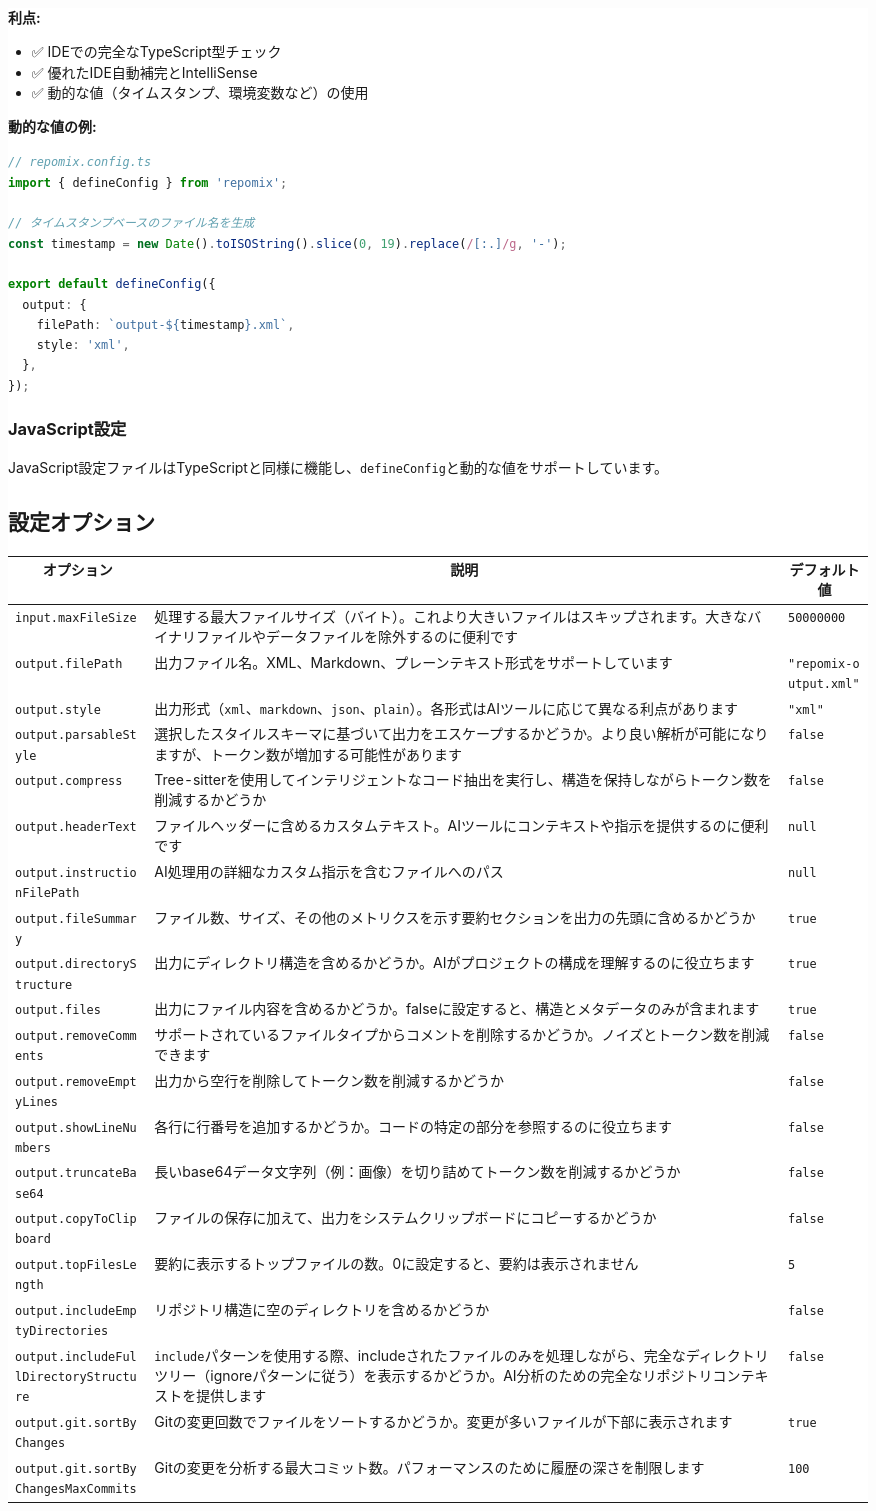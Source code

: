**利点:**
- ✅ IDEでの完全なTypeScript型チェック
- ✅ 優れたIDE自動補完とIntelliSense
- ✅ 動的な値（タイムスタンプ、環境変数など）の使用

**動的な値の例:**

```typescript
// repomix.config.ts
import { defineConfig } from 'repomix';

// タイムスタンプベースのファイル名を生成
const timestamp = new Date().toISOString().slice(0, 19).replace(/[:.]/g, '-');

export default defineConfig({
  output: {
    filePath: `output-${timestamp}.xml`,
    style: 'xml',
  },
});
```

### JavaScript設定

JavaScript設定ファイルはTypeScriptと同様に機能し、`defineConfig`と動的な値をサポートしています。

## 設定オプション

| オプション                        | 説明                                                                                                                         | デフォルト値           |
|----------------------------------|------------------------------------------------------------------------------------------------------------------------------|------------------------|
| `input.maxFileSize`              | 処理する最大ファイルサイズ（バイト）。これより大きいファイルはスキップされます。大きなバイナリファイルやデータファイルを除外するのに便利です | `50000000`            |
| `output.filePath`                | 出力ファイル名。XML、Markdown、プレーンテキスト形式をサポートしています                                                      | `"repomix-output.xml"` |
| `output.style`                   | 出力形式（`xml`、`markdown`、`json`、`plain`）。各形式はAIツールに応じて異なる利点があります                                        | `"xml"`                |
| `output.parsableStyle`           | 選択したスタイルスキーマに基づいて出力をエスケープするかどうか。より良い解析が可能になりますが、トークン数が増加する可能性があります | `false`                |
| `output.compress`                | Tree-sitterを使用してインテリジェントなコード抽出を実行し、構造を保持しながらトークン数を削減するかどうか                  | `false`                |
| `output.headerText`              | ファイルヘッダーに含めるカスタムテキスト。AIツールにコンテキストや指示を提供するのに便利です                              | `null`                 |
| `output.instructionFilePath`     | AI処理用の詳細なカスタム指示を含むファイルへのパス                                                                          | `null`                 |
| `output.fileSummary`             | ファイル数、サイズ、その他のメトリクスを示す要約セクションを出力の先頭に含めるかどうか                                    | `true`                 |
| `output.directoryStructure`      | 出力にディレクトリ構造を含めるかどうか。AIがプロジェクトの構成を理解するのに役立ちます                                    | `true`                 |
| `output.files`                   | 出力にファイル内容を含めるかどうか。falseに設定すると、構造とメタデータのみが含まれます                                   | `true`                 |
| `output.removeComments`          | サポートされているファイルタイプからコメントを削除するかどうか。ノイズとトークン数を削減できます                          | `false`                |
| `output.removeEmptyLines`        | 出力から空行を削除してトークン数を削減するかどうか                                                                          | `false`                |
| `output.showLineNumbers`         | 各行に行番号を追加するかどうか。コードの特定の部分を参照するのに役立ちます                                                 | `false`                |
| `output.truncateBase64`          | 長いbase64データ文字列（例：画像）を切り詰めてトークン数を削減するかどうか                                                | `false`                |
| `output.copyToClipboard`         | ファイルの保存に加えて、出力をシステムクリップボードにコピーするかどうか                                                   | `false`                |
| `output.topFilesLength`          | 要約に表示するトップファイルの数。0に設定すると、要約は表示されません                                                       | `5`                    |
| `output.includeEmptyDirectories` | リポジトリ構造に空のディレクトリを含めるかどうか                                                                           | `false`                |
| `output.includeFullDirectoryStructure` | `include`パターンを使用する際、includeされたファイルのみを処理しながら、完全なディレクトリツリー（ignoreパターンに従う）を表示するかどうか。AI分析のための完全なリポジトリコンテキストを提供します | `false`                |
| `output.git.sortByChanges`       | Gitの変更回数でファイルをソートするかどうか。変更が多いファイルが下部に表示されます                                       | `true`                 |
| `output.git.sortByChangesMaxCommits` | Gitの変更を分析する最大コミット数。パフォーマンスのために履歴の深さを制限します                                       | `100`                  |